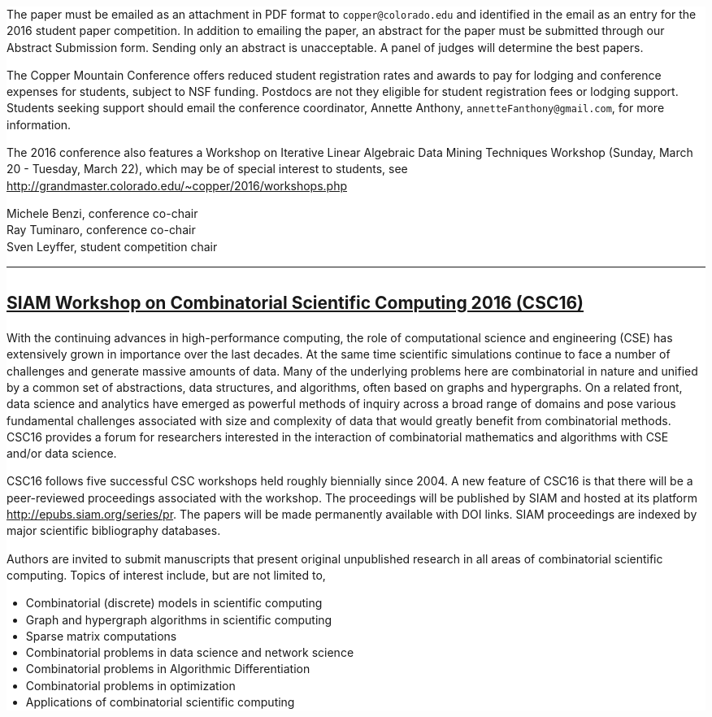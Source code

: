 The paper must be emailed as an attachment in PDF format to
`copper@colorado.edu` and identified in the email as an entry for the 2016
student paper competition. In addition to emailing the paper, an
abstract for the paper must be submitted through our Abstract Submission
form. Sending only an abstract is unacceptable. A panel of judges will
determine the best papers.

The Copper Mountain Conference offers reduced student registration rates
and awards to pay for lodging and conference expenses for students,
subject to NSF funding. Postdocs are not they eligible for student
registration fees or lodging support. Students seeking support should
email the conference coordinator, Annette Anthony,
`annetteFanthony@gmail.com`, for more information.

The 2016 conference also features a Workshop on Iterative Linear
Algebraic Data Mining Techniques Workshop (Sunday, March 20 - Tuesday,
March 22), which may be of special interest to students, see
<http://grandmaster.colorado.edu/~copper/2016/workshops.php>

Michele Benzi, conference co-chair  
Ray Tuminaro, conference co-chair  
Sven Leyffer, student competition chair


---------------

## <a name="nav4"></a><a href="http://www.siam.org/meetings/csc16/">SIAM Workshop on Combinatorial Scientific Computing 2016 (CSC16)</a>
With the continuing advances in high-performance computing, the role of computational science and engineering (CSE) has extensively grown in importance over the last decades. At the same time scientific simulations continue to face a number of challenges and generate massive amounts of data. Many of the underlying problems here are combinatorial in nature and unified by a common set of abstractions, data structures, and algorithms, often based on graphs and hypergraphs. On a related front, data science and analytics have emerged as powerful methods of inquiry across a broad range of domains and pose various fundamental challenges associated with size and complexity of data that would greatly benefit from combinatorial methods. CSC16 provides a forum for researchers interested in the interaction of combinatorial mathematics and algorithms with CSE and/or data science.

CSC16 follows five successful CSC workshops held roughly biennially since 2004. A new feature of CSC16 is that there will be a peer-reviewed proceedings associated with the workshop. The proceedings will be published by SIAM and hosted at its platform <http://epubs.siam.org/series/pr>. The papers will be made permanently available with DOI links. SIAM proceedings are indexed by major scientific bibliography databases.  

Authors are invited to submit manuscripts that present original unpublished research in all areas of combinatorial scientific computing. Topics of interest include, but are not limited to, 

* Combinatorial (discrete) models in scientific computing
* Graph and hypergraph algorithms in scientific computing
* Sparse matrix computations
* Combinatorial problems in data science and network science
* Combinatorial problems in Algorithmic Differentiation
* Combinatorial problems in optimization
* Applications of combinatorial scientific computing
